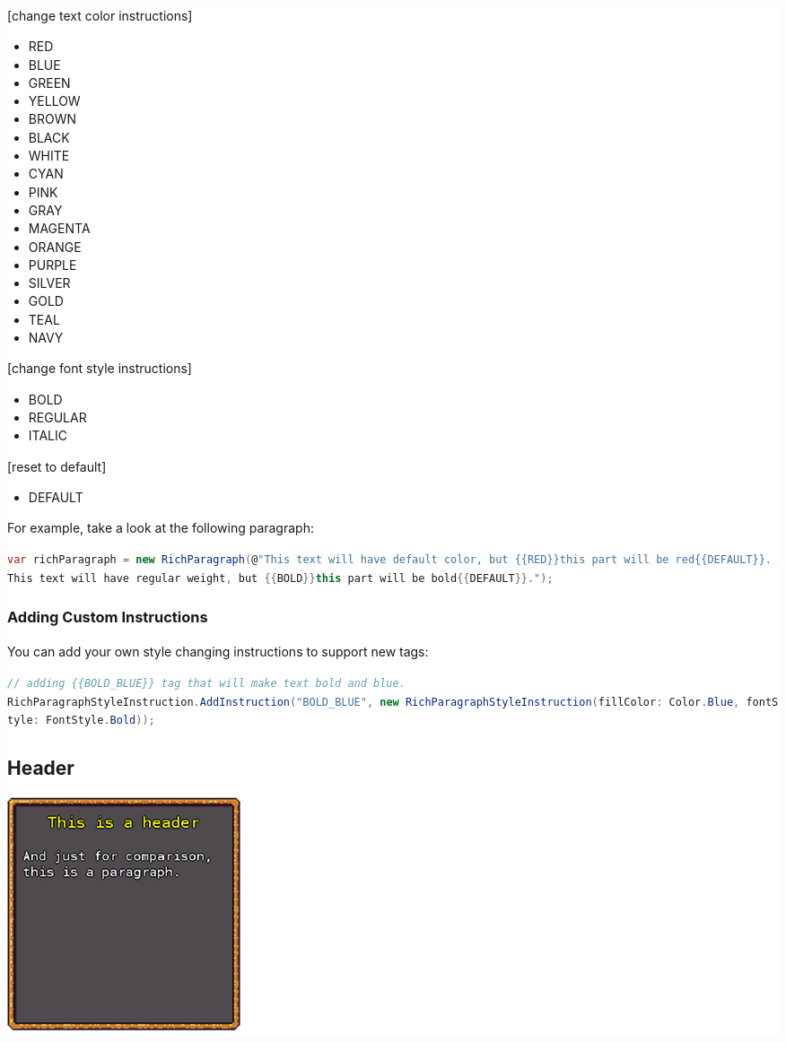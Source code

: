 [change text color instructions]
- RED
- BLUE
- GREEN
- YELLOW
- BROWN
- BLACK
- WHITE
- CYAN
- PINK
- GRAY
- MAGENTA
- ORANGE
- PURPLE
- SILVER
- GOLD
- TEAL
- NAVY

[change font style instructions]
- BOLD
- REGULAR
- ITALIC

[reset to default]
- DEFAULT

For example, take a look at the following paragraph:

```cs
var richParagraph = new RichParagraph(@"This text will have default color, but {{RED}}this part will be red{{DEFAULT}}.
This text will have regular weight, but {{BOLD}}this part will be bold{{DEFAULT}}.");
```

### Adding Custom Instructions

You can add your own style changing instructions to support new tags:

```cs
// adding {{BOLD_BLUE}} tag that will make text bold and blue.
RichParagraphStyleInstruction.AddInstruction("BOLD_BLUE", new RichParagraphStyleInstruction(fillColor: Color.Blue, fontStyle: FontStyle.Bold));
```


## Header

![Header](assets/img/entity_header.png "Header")
